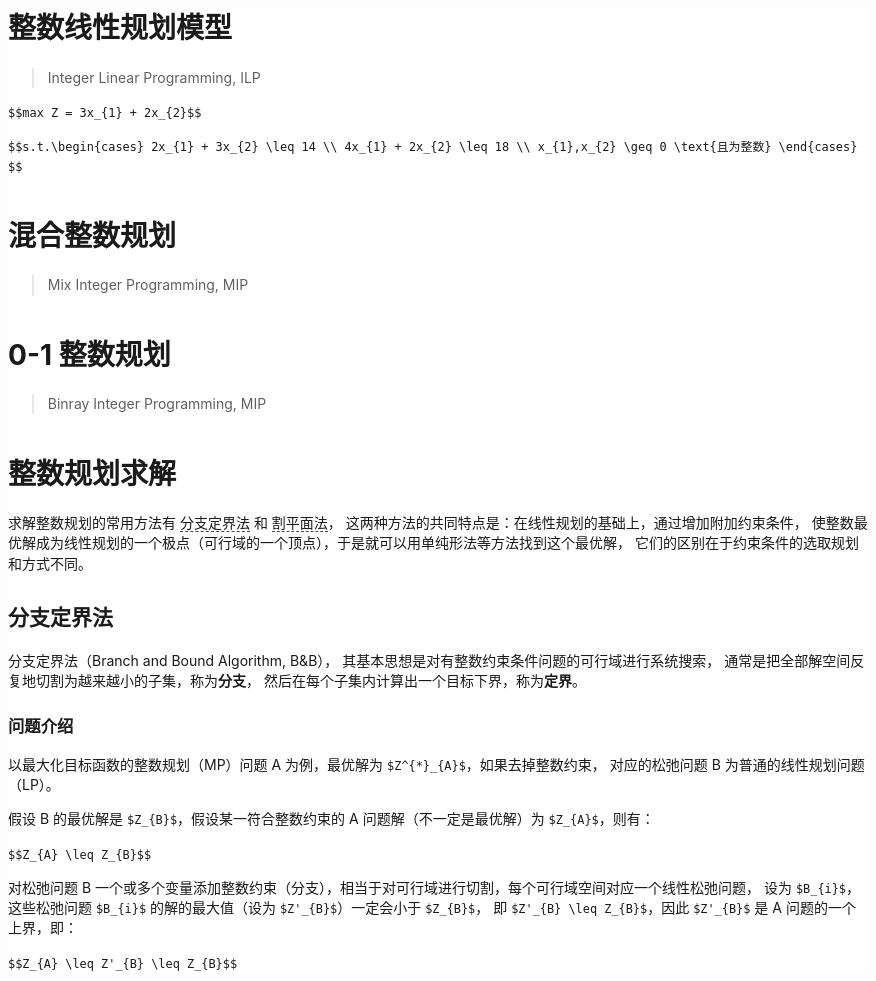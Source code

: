 # 整数线性规划模型

> Integer Linear Programming, ILP

`$$max Z = 3x_{1} + 2x_{2}$$`

`$$s.t.\begin{cases}
2x_{1} + 3x_{2} \leq 14 \\
4x_{1} + 2x_{2} \leq 18 \\
x_{1},x_{2} \geq 0 \text{且为整数}
\end{cases}$$`

# 混合整数规划

> Mix Integer Programming, MIP

# 0-1 整数规划

> Binray Integer Programming, MIP


# 整数规划求解

求解整数规划的常用方法有 <span style='border-bottom:1.5px dashed red;'>
分支定界法</span> 和 <span style='border-bottom:1.5px dashed red;'>割平面法</span>，
这两种方法的共同特点是：在线性规划的基础上，通过增加附加约束条件，
使整数最优解成为线性规划的一个极点（可行域的一个顶点），于是就可以用单纯形法等方法找到这个最优解，
它们的区别在于约束条件的选取规划和方式不同。

## 分支定界法

分支定界法（Branch and Bound Algorithm, B&B），
其基本思想是对有整数约束条件问题的可行域进行系统搜索，
通常是把全部解空间反复地切割为越来越小的子集，称为**分支**，
然后在每个子集内计算出一个目标下界，称为**定界**。

### 问题介绍

以最大化目标函数的整数规划（MP）问题 A 为例，最优解为 `$Z^{*}_{A}$`，如果去掉整数约束，
对应的松弛问题 B 为普通的线性规划问题（LP）。

假设 B 的最优解是 `$Z_{B}$`，假设某一符合整数约束的 A 问题解（不一定是最优解）为 `$Z_{A}$`，则有：

`$$Z_{A} \leq Z_{B}$$`

对松弛问题 B 一个或多个变量添加整数约束（分支），相当于对可行域进行切割，每个可行域空间对应一个线性松弛问题，
设为 `$B_{i}$`，这些松弛问题 `$B_{i}$` 的解的最大值（设为 `$Z'_{B}$`）一定会小于 `$Z_{B}$`，
即 `$Z'_{B} \leq Z_{B}$`，因此 `$Z'_{B}$` 是 A 问题的一个上界，即：

`$$Z_{A} \leq Z'_{B} \leq Z_{B}$$`
